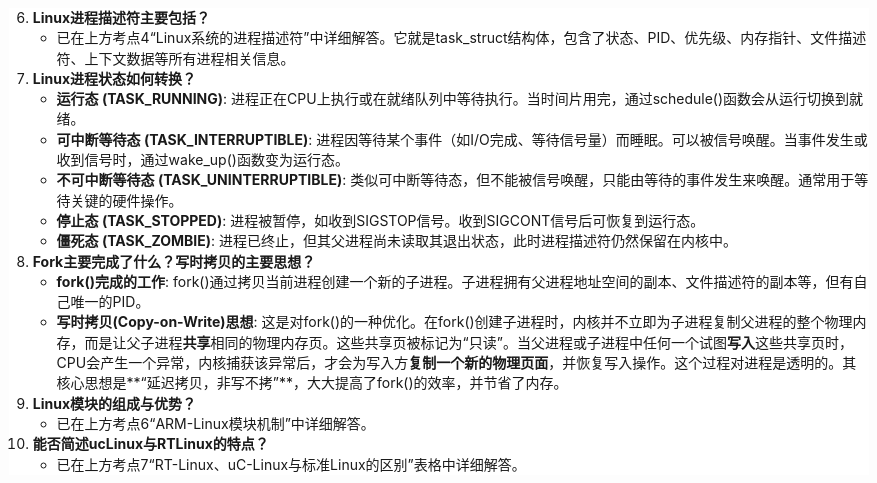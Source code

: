 6. **Linux进程描述符主要包括？**  
   * 已在上方考点4“Linux系统的进程描述符”中详细解答。它就是task\_struct结构体，包含了状态、PID、优先级、内存指针、文件描述符、上下文数据等所有进程相关信息。  
7. **Linux进程状态如何转换？**  
   * **运行态 (TASK\_RUNNING)**: 进程正在CPU上执行或在就绪队列中等待执行。当时间片用完，通过schedule()函数会从运行切换到就绪。  
   * **可中断等待态 (TASK\_INTERRUPTIBLE)**: 进程因等待某个事件（如I/O完成、等待信号量）而睡眠。可以被信号唤醒。当事件发生或收到信号时，通过wake\_up()函数变为运行态。  
   * **不可中断等待态 (TASK\_UNINTERRUPTIBLE)**: 类似可中断等待态，但不能被信号唤醒，只能由等待的事件发生来唤醒。通常用于等待关键的硬件操作。  
   * **停止态 (TASK\_STOPPED)**: 进程被暂停，如收到SIGSTOP信号。收到SIGCONT信号后可恢复到运行态。  
   * **僵死态 (TASK\_ZOMBIE)**: 进程已终止，但其父进程尚未读取其退出状态，此时进程描述符仍然保留在内核中。  
8. **Fork主要完成了什么？写时拷贝的主要思想？**  
   * **fork()完成的工作**: fork()通过拷贝当前进程创建一个新的子进程。子进程拥有父进程地址空间的副本、文件描述符的副本等，但有自己唯一的PID。  
   * **写时拷贝(Copy-on-Write)思想**: 这是对fork()的一种优化。在fork()创建子进程时，内核并不立即为子进程复制父进程的整个物理内存，而是让父子进程**共享**相同的物理内存页。这些共享页被标记为“只读”。当父进程或子进程中任何一个试图**写入**这些共享页时，CPU会产生一个异常，内核捕获该异常后，才会为写入方**复制一个新的物理页面**，并恢复写入操作。这个过程对进程是透明的。其核心思想是\*\*“延迟拷贝，非写不拷”\*\*，大大提高了fork()的效率，并节省了内存。  
9. **Linux模块的组成与优势？**  
   * 已在上方考点6“ARM-Linux模块机制”中详细解答。  
10. **能否简述ucLinux与RTLinux的特点？**  
    * 已在上方考点7“RT-Linux、uC-Linux与标准Linux的区别”表格中详细解答。